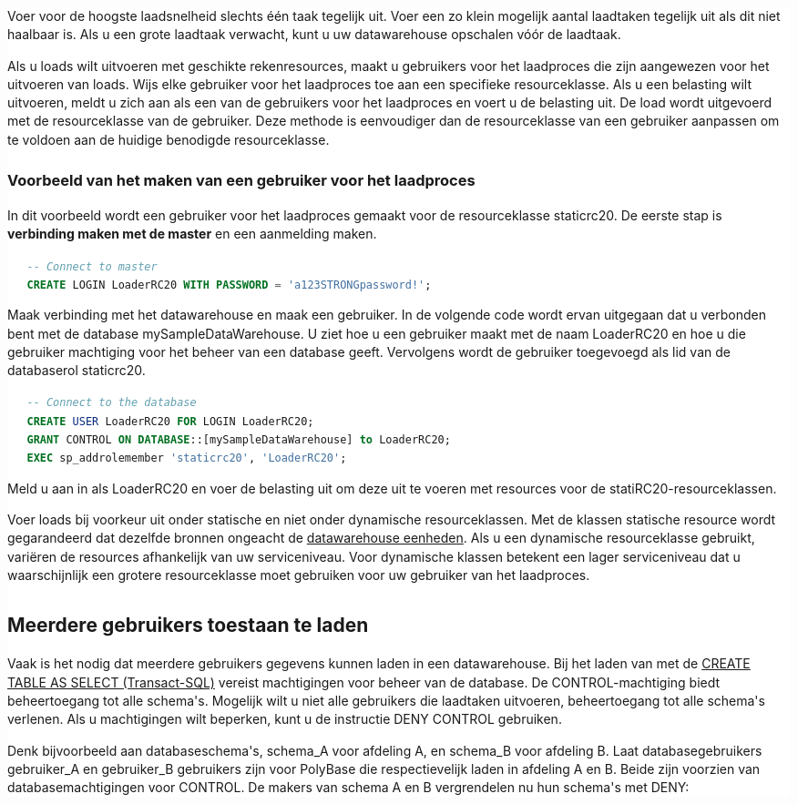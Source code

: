 Voer voor de hoogste laadsnelheid slechts één taak tegelijk uit. Voer een zo klein mogelijk aantal laadtaken tegelijk uit als dit niet haalbaar is. Als u een grote laadtaak verwacht, kunt u uw datawarehouse opschalen vóór de laadtaak.

Als u loads wilt uitvoeren met geschikte rekenresources, maakt u gebruikers voor het laadproces die zijn aangewezen voor het uitvoeren van loads. Wijs elke gebruiker voor het laadproces toe aan een specifieke resourceklasse. Als u een belasting wilt uitvoeren, meldt u zich aan als een van de gebruikers voor het laadproces en voert u de belasting uit. De load wordt uitgevoerd met de resourceklasse van de gebruiker.  Deze methode is eenvoudiger dan de resourceklasse van een gebruiker aanpassen om te voldoen aan de huidige benodigde resourceklasse.

### <a name="example-of-creating-a-loading-user"></a>Voorbeeld van het maken van een gebruiker voor het laadproces
In dit voorbeeld wordt een gebruiker voor het laadproces gemaakt voor de resourceklasse staticrc20. De eerste stap is **verbinding maken met de master** en een aanmelding maken.

```sql
   -- Connect to master
   CREATE LOGIN LoaderRC20 WITH PASSWORD = 'a123STRONGpassword!';
```
Maak verbinding met het datawarehouse en maak een gebruiker. In de volgende code wordt ervan uitgegaan dat u verbonden bent met de database mySampleDataWarehouse. U ziet hoe u een gebruiker maakt met de naam LoaderRC20 en hoe u die gebruiker machtiging voor het beheer van een database geeft. Vervolgens wordt de gebruiker toegevoegd als lid van de databaserol staticrc20.  

```sql
   -- Connect to the database
   CREATE USER LoaderRC20 FOR LOGIN LoaderRC20;
   GRANT CONTROL ON DATABASE::[mySampleDataWarehouse] to LoaderRC20;
   EXEC sp_addrolemember 'staticrc20', 'LoaderRC20';
```
Meld u aan in als LoaderRC20 en voer de belasting uit om deze uit te voeren met resources voor de statiRC20-resourceklassen.

Voer loads bij voorkeur uit onder statische en niet onder dynamische resourceklassen. Met de klassen statische resource wordt gegarandeerd dat dezelfde bronnen ongeacht de [datawarehouse eenheden](what-is-a-data-warehouse-unit-dwu-cdwu.md). Als u een dynamische resourceklasse gebruikt, variëren de resources afhankelijk van uw serviceniveau. Voor dynamische klassen betekent een lager serviceniveau dat u waarschijnlijk een grotere resourceklasse moet gebruiken voor uw gebruiker van het laadproces.

## <a name="allowing-multiple-users-to-load"></a>Meerdere gebruikers toestaan te laden

Vaak is het nodig dat meerdere gebruikers gegevens kunnen laden in een datawarehouse. Bij het laden van met de [CREATE TABLE AS SELECT (Transact-SQL)](/sql/t-sql/statements/create-table-as-select-azure-sql-data-warehouse) vereist machtigingen voor beheer van de database.  De CONTROL-machtiging biedt beheertoegang tot alle schema's. Mogelijk wilt u niet alle gebruikers die laadtaken uitvoeren, beheertoegang tot alle schema's verlenen. Als u machtigingen wilt beperken, kunt u de instructie DENY CONTROL gebruiken.

Denk bijvoorbeeld aan databaseschema's, schema_A voor afdeling A, en schema_B voor afdeling B. Laat databasegebruikers gebruiker_A en gebruiker_B gebruikers zijn voor PolyBase die respectievelijk laden in afdeling A en B. Beide zijn voorzien van databasemachtigingen voor CONTROL. De makers van schema A en B vergrendelen nu hun schema's met DENY:
